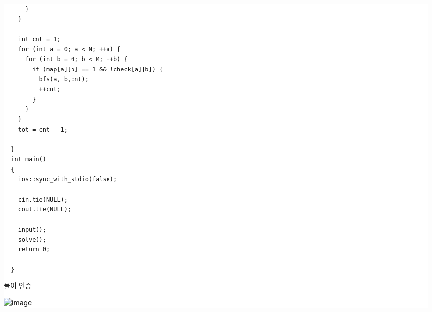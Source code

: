           }
        }

        int cnt = 1;
        for (int a = 0; a < N; ++a) {
          for (int b = 0; b < M; ++b) {
            if (map[a][b] == 1 && !check[a][b]) {
              bfs(a, b,cnt);
              ++cnt;
            }
          }
        }
        tot = cnt - 1;

      }
      int main()
      {
        ios::sync_with_stdio(false);

        cin.tie(NULL);
        cout.tie(NULL);

        input();
        solve();
        return 0;

      }
      
      
풀이 인증

![image](https://user-images.githubusercontent.com/57944215/187015831-50ae3759-25b7-4f7d-be5b-6afd9b196793.png)


